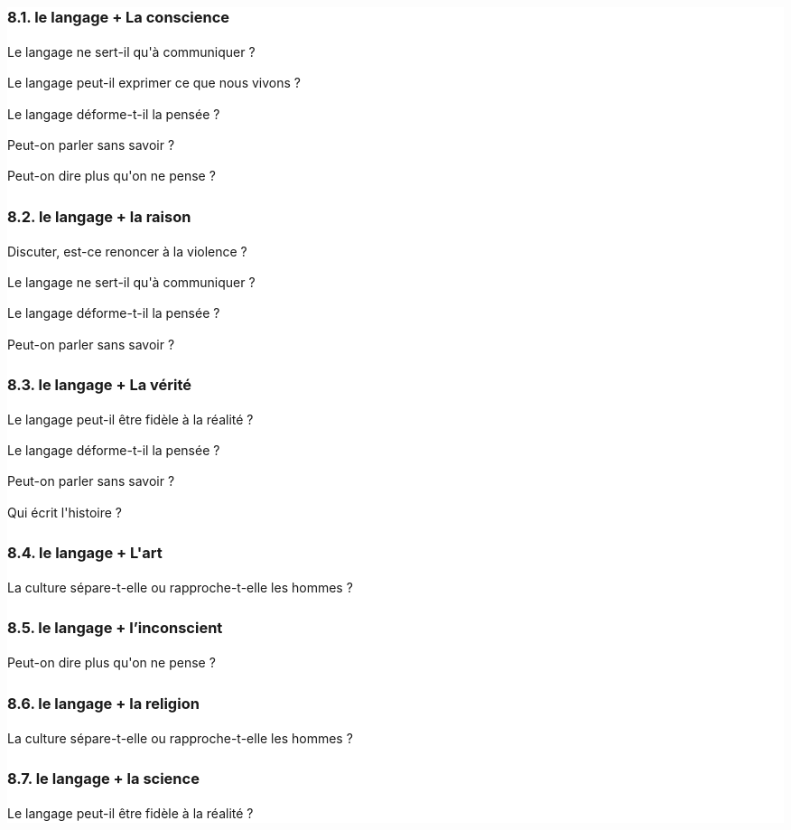 ### **8.1. le langage \+ La conscience**

Le langage ne sert-il qu'à communiquer ?

Le langage peut-il exprimer ce que nous vivons ?

Le langage déforme-t-il la pensée ?

Peut-on parler sans savoir ?

Peut-on dire plus qu'on ne pense ?

 

### **8.2. le langage \+ la raison**

Discuter, est-ce renoncer à la violence ?

Le langage ne sert-il qu'à communiquer ?

Le langage déforme-t-il la pensée ?

Peut-on parler sans savoir ?

 

### **8.3. le langage \+ La vérité**

Le langage peut-il être fidèle à la réalité ?

Le langage déforme-t-il la pensée ?

Peut-on parler sans savoir ?

Qui écrit l'histoire ?

 

### **8.4. le langage \+ L'art**

La culture sépare-t-elle ou rapproche-t-elle les hommes ?

 

 

### **8.5. le langage \+ l’inconscient**

Peut-on dire plus qu'on ne pense ?

 

### **8.6. le langage \+ la religion**

La culture sépare-t-elle ou rapproche-t-elle les hommes ?

 

### **8.7. le langage \+ la science**

Le langage peut-il être fidèle à la réalité ?

 
